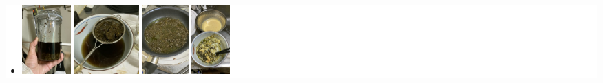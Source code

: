   * <img src='images/%E5%86%99%E7%9C%9F%202021%2D10%2D03%2015%2044%2003.jpg' alt='写真 2021-10-03 15 44 03.jpg' height=100> <img src='images/%E5%86%99%E7%9C%9F%202021%2D10%2D03%2015%2044%2044.jpg' alt='写真 2021-10-03 15 44 44.jpg' height=100> <img src='images/%E5%86%99%E7%9C%9F%202021%2D10%2D03%2015%2046%2053.jpg' alt='写真 2021-10-03 15 46 53.jpg' height=100> <img src='images/%E5%86%99%E7%9C%9F%202021%2D10%2D03%2015%2055%2040.jpg' alt='写真 2021-10-03 15 55 40.jpg' height=100>